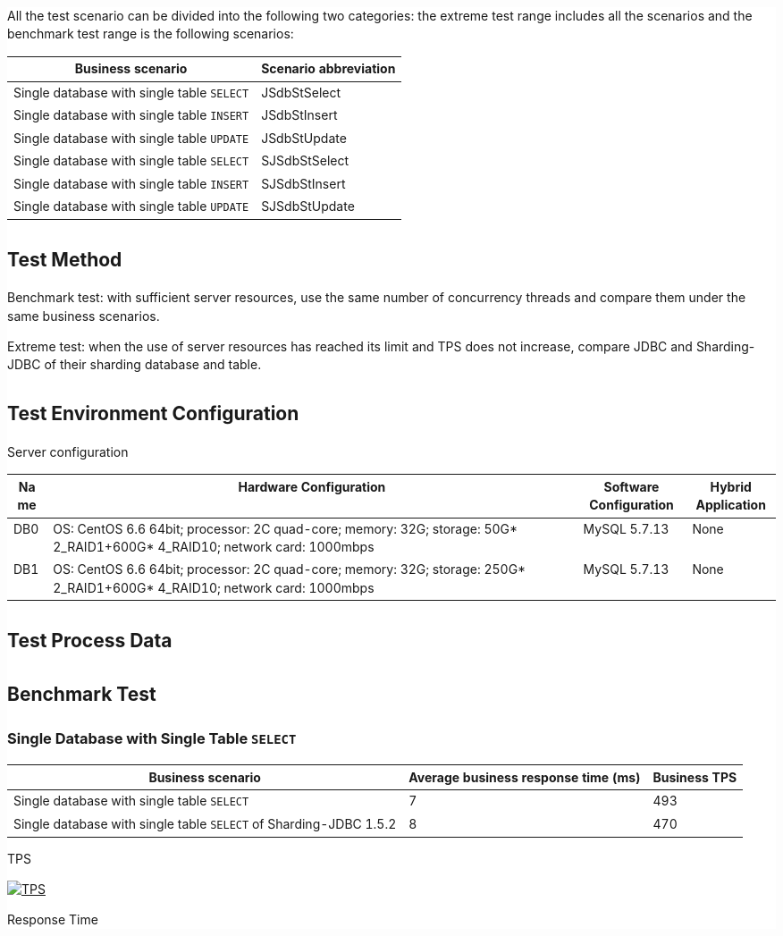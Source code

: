 All the test scenario can be divided into the following two categories: the extreme test range includes all the scenarios and the benchmark test range is the following scenarios:

| Business scenario                          | Scenario abbreviation |
| ------------------------------------------ | --------------------- |
| Single database with single table `SELECT` | JSdbStSelect          |
| Single database with single table `INSERT` | JSdbStInsert          |
| Single database with single table `UPDATE` | JSdbStUpdate          |
| Single database with single table `SELECT` | SJSdbStSelect         |
| Single database with single table `INSERT` | SJSdbStInsert         |
| Single database with single table `UPDATE` | SJSdbStUpdate         |

## Test Method

Benchmark test: with sufficient server resources, use the same number of concurrency threads and compare them under the same business scenarios.

Extreme test: when the use of server resources has reached its limit and TPS does not increase, compare  JDBC and Sharding-JDBC of their sharding database and table.

## Test Environment Configuration

Server configuration

| Name | Hardware Configuration                                       | Software Configuration | Hybrid Application |
| ---- | ------------------------------------------------------------ | ---------------------- | ------------------ |
| DB0  | OS: CentOS 6.6 64bit; processor: 2C quad-core; memory: 32G; storage: 50G* 2_RAID1+600G* 4_RAID10; network card: 1000mbps | MySQL 5.7.13           | None               |
| DB1  | OS: CentOS 6.6 64bit; processor: 2C quad-core; memory: 32G; storage: 250G* 2_RAID1+600G* 4_RAID10; network card: 1000mbps | MySQL 5.7.13           | None               |

## Test Process Data

## Benchmark Test

### Single Database with Single Table `SELECT`

| Business scenario                                            | Average business response time (ms) | Business TPS |
| ------------------------------------------------------------ | ----------------------------------- | ------------ |
| Single database with single table `SELECT`                   | 7                                   | 493          |
| Single database with single table `SELECT` of Sharding-JDBC 1.5.2 | 8                                   | 470          |

TPS

[![TPS](https://shardingsphere.apache.org/document/current/img/stress-test/b-SdbSt-query-tps.png)](https://shardingsphere.apache.org/document/current/img/stress-test/b-SdbSt-query-tps.png)

Response Time
